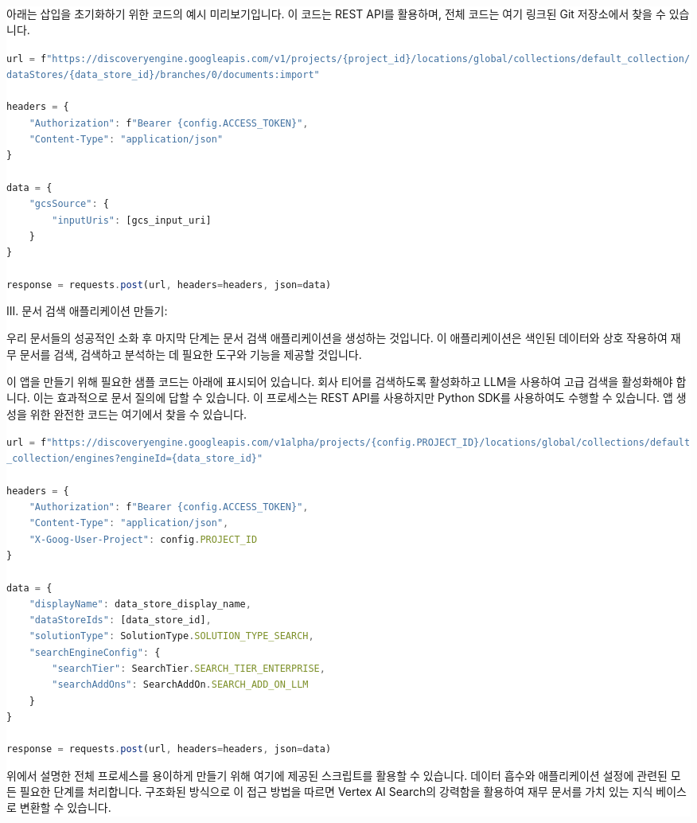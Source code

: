 아래는 삽입을 초기화하기 위한 코드의 예시 미리보기입니다. 이 코드는 REST API를 활용하며, 전체 코드는 여기 링크된 Git 저장소에서 찾을 수 있습니다.

```js
url = f"https://discoveryengine.googleapis.com/v1/projects/{project_id}/locations/global/collections/default_collection/dataStores/{data_store_id}/branches/0/documents:import"

headers = {
    "Authorization": f"Bearer {config.ACCESS_TOKEN}",
    "Content-Type": "application/json"
}

data = {
    "gcsSource": {
        "inputUris": [gcs_input_uri]
    }
}

response = requests.post(url, headers=headers, json=data)
```

III. 문서 검색 애플리케이션 만들기:

<div class="content-ad"></div>

우리 문서들의 성공적인 소화 후 마지막 단계는 문서 검색 애플리케이션을 생성하는 것입니다. 이 애플리케이션은 색인된 데이터와 상호 작용하여 재무 문서를 검색, 검색하고 분석하는 데 필요한 도구와 기능을 제공할 것입니다.

이 앱을 만들기 위해 필요한 샘플 코드는 아래에 표시되어 있습니다. 회사 티어를 검색하도록 활성화하고 LLM을 사용하여 고급 검색을 활성화해야 합니다. 이는 효과적으로 문서 질의에 답할 수 있습니다. 이 프로세스는 REST API를 사용하지만 Python SDK를 사용하여도 수행할 수 있습니다. 앱 생성을 위한 완전한 코드는 여기에서 찾을 수 있습니다.

```js
url = f"https://discoveryengine.googleapis.com/v1alpha/projects/{config.PROJECT_ID}/locations/global/collections/default_collection/engines?engineId={data_store_id}"

headers = {
    "Authorization": f"Bearer {config.ACCESS_TOKEN}",
    "Content-Type": "application/json",
    "X-Goog-User-Project": config.PROJECT_ID
}

data = {
    "displayName": data_store_display_name,
    "dataStoreIds": [data_store_id],
    "solutionType": SolutionType.SOLUTION_TYPE_SEARCH,
    "searchEngineConfig": {
        "searchTier": SearchTier.SEARCH_TIER_ENTERPRISE,
        "searchAddOns": SearchAddOn.SEARCH_ADD_ON_LLM
    }
}

response = requests.post(url, headers=headers, json=data)
```

위에서 설명한 전체 프로세스를 용이하게 만들기 위해 여기에 제공된 스크립트를 활용할 수 있습니다. 데이터 흡수와 애플리케이션 설정에 관련된 모든 필요한 단계를 처리합니다. 구조화된 방식으로 이 접근 방법을 따르면 Vertex AI Search의 강력함을 활용하여 재무 문서를 가치 있는 지식 베이스로 변환할 수 있습니다.
